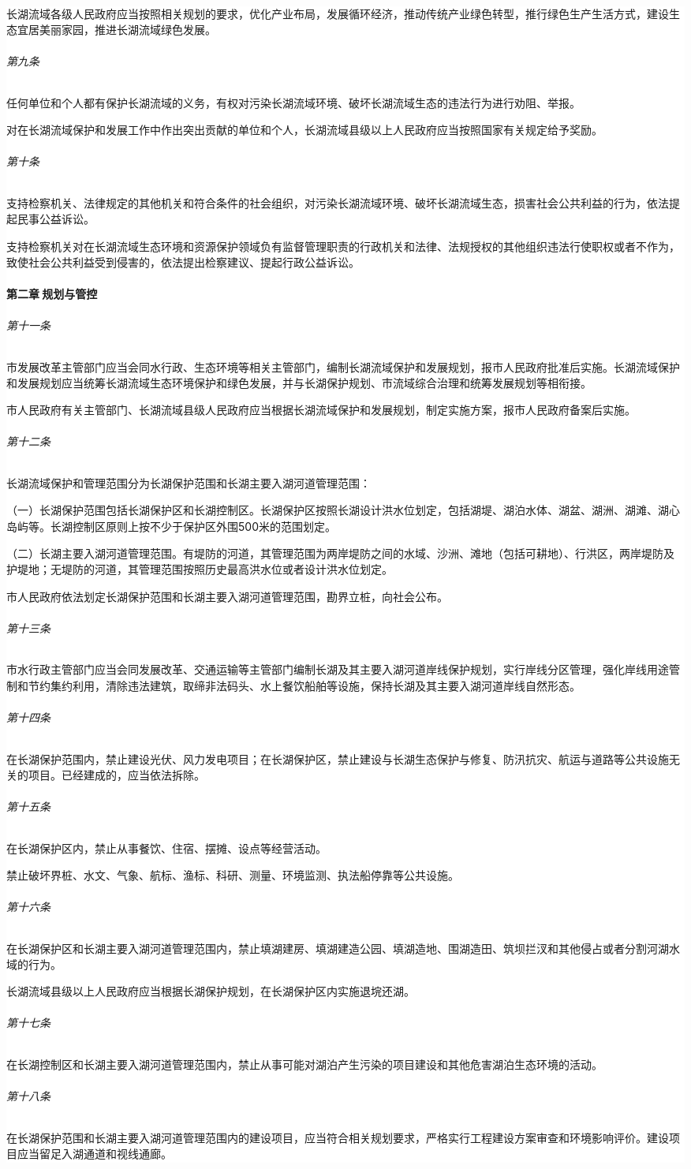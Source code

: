 长湖流域各级人民政府应当按照相关规划的要求，优化产业布局，发展循环经济，推动传统产业绿色转型，推行绿色生产生活方式，建设生态宜居美丽家园，推进长湖流域绿色发展。

###### 第九条

任何单位和个人都有保护长湖流域的义务，有权对污染长湖流域环境、破坏长湖流域生态的违法行为进行劝阻、举报。

对在长湖流域保护和发展工作中作出突出贡献的单位和个人，长湖流域县级以上人民政府应当按照国家有关规定给予奖励。

###### 第十条

支持检察机关、法律规定的其他机关和符合条件的社会组织，对污染长湖流域环境、破坏长湖流域生态，损害社会公共利益的行为，依法提起民事公益诉讼。

支持检察机关对在长湖流域生态环境和资源保护领域负有监督管理职责的行政机关和法律、法规授权的其他组织违法行使职权或者不作为，致使社会公共利益受到侵害的，依法提出检察建议、提起行政公益诉讼。

#### 第二章 规划与管控

###### 第十一条

市发展改革主管部门应当会同水行政、生态环境等相关主管部门，编制长湖流域保护和发展规划，报市人民政府批准后实施。长湖流域保护和发展规划应当统筹长湖流域生态环境保护和绿色发展，并与长湖保护规划、市流域综合治理和统筹发展规划等相衔接。

市人民政府有关主管部门、长湖流域县级人民政府应当根据长湖流域保护和发展规划，制定实施方案，报市人民政府备案后实施。

###### 第十二条

长湖流域保护和管理范围分为长湖保护范围和长湖主要入湖河道管理范围：

（一）长湖保护范围包括长湖保护区和长湖控制区。长湖保护区按照长湖设计洪水位划定，包括湖堤、湖泊水体、湖盆、湖洲、湖滩、湖心岛屿等。长湖控制区原则上按不少于保护区外围500米的范围划定。

（二）长湖主要入湖河道管理范围。有堤防的河道，其管理范围为两岸堤防之间的水域、沙洲、滩地（包括可耕地）、行洪区，两岸堤防及护堤地；无堤防的河道，其管理范围按照历史最高洪水位或者设计洪水位划定。

市人民政府依法划定长湖保护范围和长湖主要入湖河道管理范围，勘界立桩，向社会公布。

###### 第十三条

市水行政主管部门应当会同发展改革、交通运输等主管部门编制长湖及其主要入湖河道岸线保护规划，实行岸线分区管理，强化岸线用途管制和节约集约利用，清除违法建筑，取缔非法码头、水上餐饮船舶等设施，保持长湖及其主要入湖河道岸线自然形态。

###### 第十四条

在长湖保护范围内，禁止建设光伏、风力发电项目；在长湖保护区，禁止建设与长湖生态保护与修复、防汛抗灾、航运与道路等公共设施无关的项目。已经建成的，应当依法拆除。

###### 第十五条

在长湖保护区内，禁止从事餐饮、住宿、摆摊、设点等经营活动。

禁止破坏界桩、水文、气象、航标、渔标、科研、测量、环境监测、执法船停靠等公共设施。

###### 第十六条

在长湖保护区和长湖主要入湖河道管理范围内，禁止填湖建房、填湖建造公园、填湖造地、围湖造田、筑坝拦汊和其他侵占或者分割河湖水域的行为。

长湖流域县级以上人民政府应当根据长湖保护规划，在长湖保护区内实施退垸还湖。

###### 第十七条

在长湖控制区和长湖主要入湖河道管理范围内，禁止从事可能对湖泊产生污染的项目建设和其他危害湖泊生态环境的活动。

###### 第十八条

在长湖保护范围和长湖主要入湖河道管理范围内的建设项目，应当符合相关规划要求，严格实行工程建设方案审查和环境影响评价。建设项目应当留足入湖通道和视线通廊。
